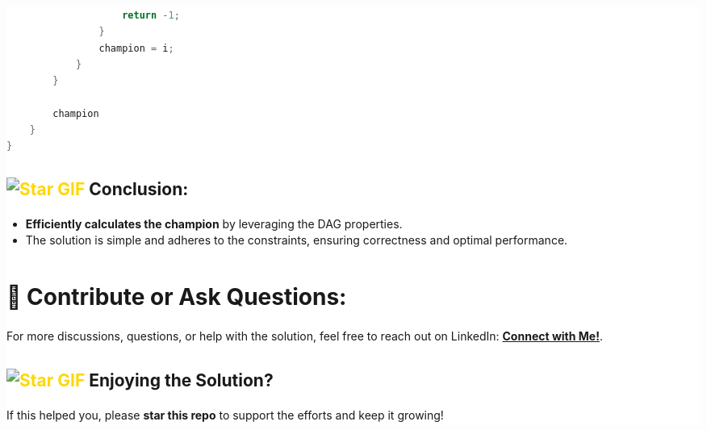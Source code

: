 ```rust
                    return -1; 
                }
                champion = i;
            }
        }

        champion
    }
}
```

## <img src="https://github.com/user-attachments/assets/35f6838c-52f5-4e48-8a98-c5203f8c57e3" style="width:29px; color: #FFD700" alt="Star GIF"> **Conclusion:**
- **Efficiently calculates the champion** by leveraging the DAG properties.  
- The solution is simple and adheres to the constraints, ensuring correctness and optimal performance.

# 🎯 **Contribute or Ask Questions:**
For more discussions, questions, or help with the solution, feel free to reach out on LinkedIn: [**Connect with Me!**](https://www.linkedin.com/in/het-patel-8b110525a/).

## <img src="https://github.com/user-attachments/assets/35f6838c-52f5-4e48-8a98-c5203f8c57e3" style="width:29px; color: #FFD700" alt="Star GIF"> **Enjoying the Solution?**  
If this helped you, please **star this repo** to support the efforts and keep it growing!
